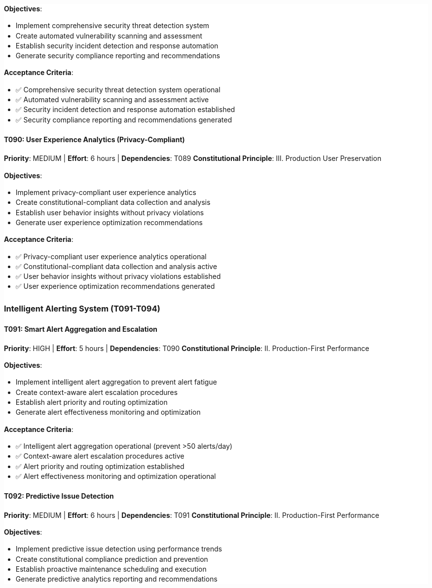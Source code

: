 **Objectives**:
- Implement comprehensive security threat detection system
- Create automated vulnerability scanning and assessment
- Establish security incident detection and response automation
- Generate security compliance reporting and recommendations

**Acceptance Criteria**:
- ✅ Comprehensive security threat detection system operational
- ✅ Automated vulnerability scanning and assessment active
- ✅ Security incident detection and response automation established
- ✅ Security compliance reporting and recommendations generated

#### T090: User Experience Analytics (Privacy-Compliant)
**Priority**: MEDIUM | **Effort**: 6 hours | **Dependencies**: T089
**Constitutional Principle**: III. Production User Preservation

**Objectives**:
- Implement privacy-compliant user experience analytics
- Create constitutional-compliant data collection and analysis
- Establish user behavior insights without privacy violations
- Generate user experience optimization recommendations

**Acceptance Criteria**:
- ✅ Privacy-compliant user experience analytics operational
- ✅ Constitutional-compliant data collection and analysis active
- ✅ User behavior insights without privacy violations established
- ✅ User experience optimization recommendations generated

### Intelligent Alerting System (T091-T094)

#### T091: Smart Alert Aggregation and Escalation
**Priority**: HIGH | **Effort**: 5 hours | **Dependencies**: T090
**Constitutional Principle**: II. Production-First Performance

**Objectives**:
- Implement intelligent alert aggregation to prevent alert fatigue
- Create context-aware alert escalation procedures
- Establish alert priority and routing optimization
- Generate alert effectiveness monitoring and optimization

**Acceptance Criteria**:
- ✅ Intelligent alert aggregation operational (prevent >50 alerts/day)
- ✅ Context-aware alert escalation procedures active
- ✅ Alert priority and routing optimization established
- ✅ Alert effectiveness monitoring and optimization operational

#### T092: Predictive Issue Detection
**Priority**: MEDIUM | **Effort**: 6 hours | **Dependencies**: T091
**Constitutional Principle**: II. Production-First Performance

**Objectives**:
- Implement predictive issue detection using performance trends
- Create constitutional compliance prediction and prevention
- Establish proactive maintenance scheduling and execution
- Generate predictive analytics reporting and recommendations

